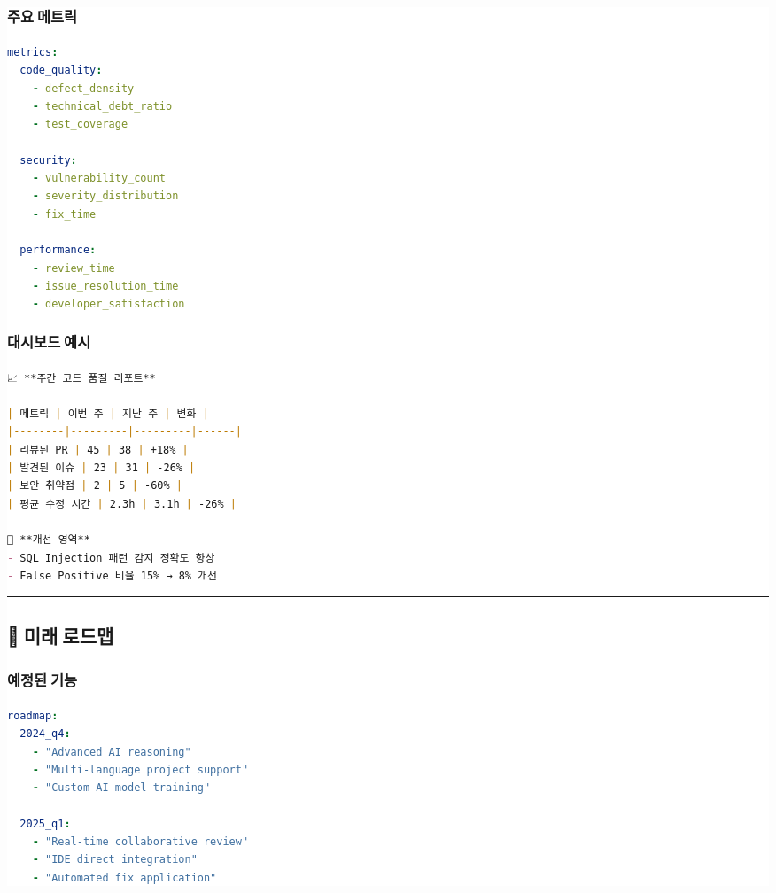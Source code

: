 ### **주요 메트릭**
```yaml
metrics:
  code_quality:
    - defect_density
    - technical_debt_ratio
    - test_coverage
  
  security:
    - vulnerability_count
    - severity_distribution
    - fix_time
  
  performance:
    - review_time
    - issue_resolution_time
    - developer_satisfaction
```

### **대시보드 예시**
```markdown
📈 **주간 코드 품질 리포트**

| 메트릭 | 이번 주 | 지난 주 | 변화 |
|--------|---------|---------|------|
| 리뷰된 PR | 45 | 38 | +18% |
| 발견된 이슈 | 23 | 31 | -26% |
| 보안 취약점 | 2 | 5 | -60% |
| 평균 수정 시간 | 2.3h | 3.1h | -26% |

🎯 **개선 영역**
- SQL Injection 패턴 감지 정확도 향상
- False Positive 비율 15% → 8% 개선
```

---

## 🔮 미래 로드맵

### **예정된 기능**
```yaml
roadmap:
  2024_q4:
    - "Advanced AI reasoning"
    - "Multi-language project support"
    - "Custom AI model training"
  
  2025_q1:
    - "Real-time collaborative review"
    - "IDE direct integration"
    - "Automated fix application"
```
